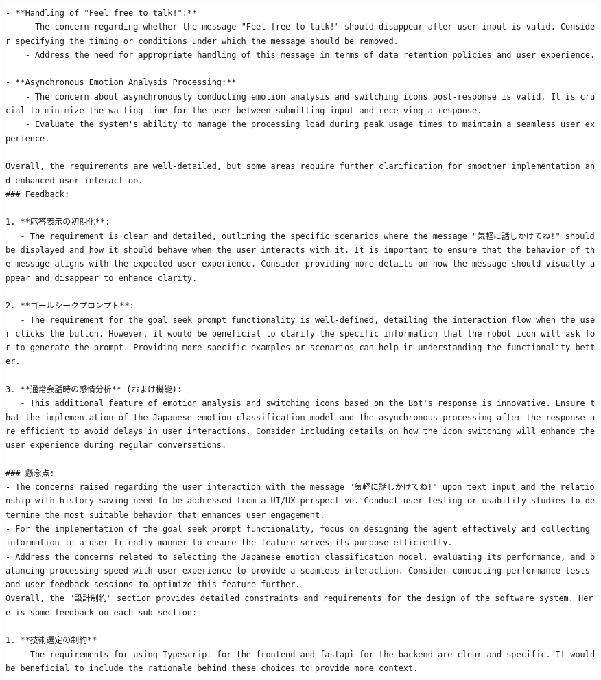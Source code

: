     - **Handling of "Feel free to talk!":**
        - The concern regarding whether the message "Feel free to talk!" should disappear after user input is valid. Consider specifying the timing or conditions under which the message should be removed.
        - Address the need for appropriate handling of this message in terms of data retention policies and user experience.
    
    - **Asynchronous Emotion Analysis Processing:**
        - The concern about asynchronously conducting emotion analysis and switching icons post-response is valid. It is crucial to minimize the waiting time for the user between submitting input and receiving a response.
        - Evaluate the system's ability to manage the processing load during peak usage times to maintain a seamless user experience.
    
    Overall, the requirements are well-detailed, but some areas require further clarification for smoother implementation and enhanced user interaction.
    ### Feedback:
    
    1. **応答表示の初期化**:
       - The requirement is clear and detailed, outlining the specific scenarios where the message "気軽に話しかけてね!" should be displayed and how it should behave when the user interacts with it. It is important to ensure that the behavior of the message aligns with the expected user experience. Consider providing more details on how the message should visually appear and disappear to enhance clarity.
    
    2. **ゴールシークプロンプト**:
       - The requirement for the goal seek prompt functionality is well-defined, detailing the interaction flow when the user clicks the button. However, it would be beneficial to clarify the specific information that the robot icon will ask for to generate the prompt. Providing more specific examples or scenarios can help in understanding the functionality better.
    
    3. **通常会話時の感情分析** (おまけ機能):
       - This additional feature of emotion analysis and switching icons based on the Bot's response is innovative. Ensure that the implementation of the Japanese emotion classification model and the asynchronous processing after the response are efficient to avoid delays in user interactions. Consider including details on how the icon switching will enhance the user experience during regular conversations.
    
    ### 懸念点:
    - The concerns raised regarding the user interaction with the message "気軽に話しかけてね!" upon text input and the relationship with history saving need to be addressed from a UI/UX perspective. Conduct user testing or usability studies to determine the most suitable behavior that enhances user engagement.
    - For the implementation of the goal seek prompt functionality, focus on designing the agent effectively and collecting information in a user-friendly manner to ensure the feature serves its purpose efficiently.
    - Address the concerns related to selecting the Japanese emotion classification model, evaluating its performance, and balancing processing speed with user experience to provide a seamless interaction. Consider conducting performance tests and user feedback sessions to optimize this feature further.
    Overall, the "設計制約" section provides detailed constraints and requirements for the design of the software system. Here is some feedback on each sub-section:
    
    1. **技術選定の制約**
       - The requirements for using Typescript for the frontend and fastapi for the backend are clear and specific. It would be beneficial to include the rationale behind these choices to provide more context.
    